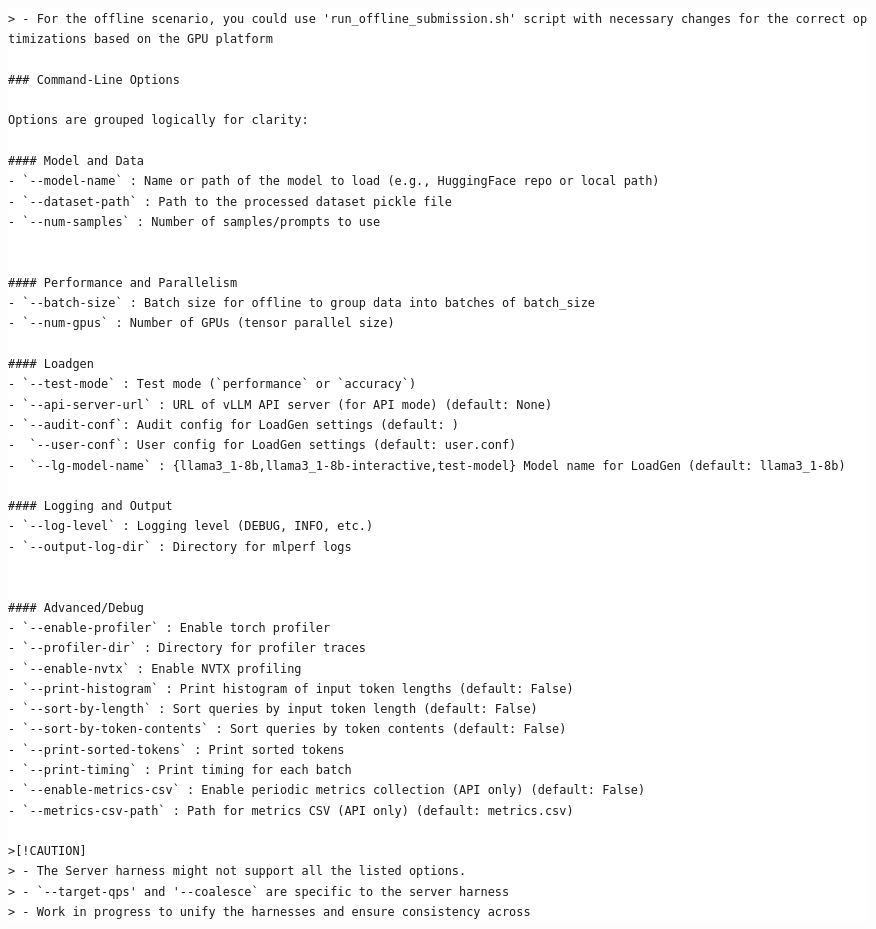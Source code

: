 ```
> - For the offline scenario, you could use 'run_offline_submission.sh' script with necessary changes for the correct optimizations based on the GPU platform 

### Command-Line Options

Options are grouped logically for clarity:

#### Model and Data
- `--model-name` : Name or path of the model to load (e.g., HuggingFace repo or local path)
- `--dataset-path` : Path to the processed dataset pickle file
- `--num-samples` : Number of samples/prompts to use


#### Performance and Parallelism
- `--batch-size` : Batch size for offline to group data into batches of batch_size
- `--num-gpus` : Number of GPUs (tensor parallel size)

#### Loadgen 
- `--test-mode` : Test mode (`performance` or `accuracy`)
- `--api-server-url` : URL of vLLM API server (for API mode) (default: None)
- `--audit-conf`: Audit config for LoadGen settings (default: )
-  `--user-conf`: User config for LoadGen settings (default: user.conf)
-  `--lg-model-name` : {llama3_1-8b,llama3_1-8b-interactive,test-model} Model name for LoadGen (default: llama3_1-8b)

#### Logging and Output
- `--log-level` : Logging level (DEBUG, INFO, etc.)
- `--output-log-dir` : Directory for mlperf logs


#### Advanced/Debug
- `--enable-profiler` : Enable torch profiler
- `--profiler-dir` : Directory for profiler traces
- `--enable-nvtx` : Enable NVTX profiling
- `--print-histogram` : Print histogram of input token lengths (default: False)
- `--sort-by-length` : Sort queries by input token length (default: False)
- `--sort-by-token-contents` : Sort queries by token contents (default: False)
- `--print-sorted-tokens` : Print sorted tokens
- `--print-timing` : Print timing for each batch 
- `--enable-metrics-csv` : Enable periodic metrics collection (API only) (default: False)
- `--metrics-csv-path` : Path for metrics CSV (API only) (default: metrics.csv)

>[!CAUTION]
> - The Server harness might not support all the listed options.
> - `--target-qps' and '--coalesce` are specific to the server harness
> - Work in progress to unify the harnesses and ensure consistency across  
